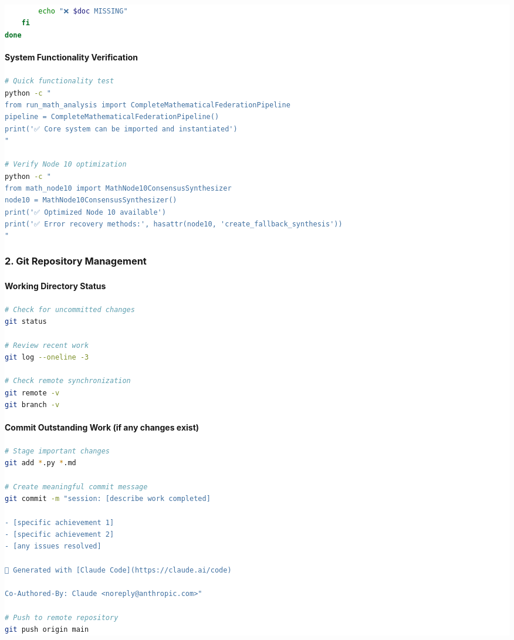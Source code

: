 ```bash
        echo "❌ $doc MISSING"
    fi
done
```

#### **System Functionality Verification**
```bash
# Quick functionality test
python -c "
from run_math_analysis import CompleteMathematicalFederationPipeline
pipeline = CompleteMathematicalFederationPipeline()
print('✅ Core system can be imported and instantiated')
"

# Verify Node 10 optimization
python -c "
from math_node10 import MathNode10ConsensusSynthesizer
node10 = MathNode10ConsensusSynthesizer()
print('✅ Optimized Node 10 available')
print('✅ Error recovery methods:', hasattr(node10, 'create_fallback_synthesis'))
"
```

### **2. Git Repository Management**

#### **Working Directory Status**
```bash
# Check for uncommitted changes
git status

# Review recent work
git log --oneline -3

# Check remote synchronization
git remote -v
git branch -v
```

#### **Commit Outstanding Work** (if any changes exist)
```bash
# Stage important changes
git add *.py *.md

# Create meaningful commit message
git commit -m "session: [describe work completed]

- [specific achievement 1]
- [specific achievement 2]  
- [any issues resolved]

🤖 Generated with [Claude Code](https://claude.ai/code)

Co-Authored-By: Claude <noreply@anthropic.com>"

# Push to remote repository
git push origin main
```

